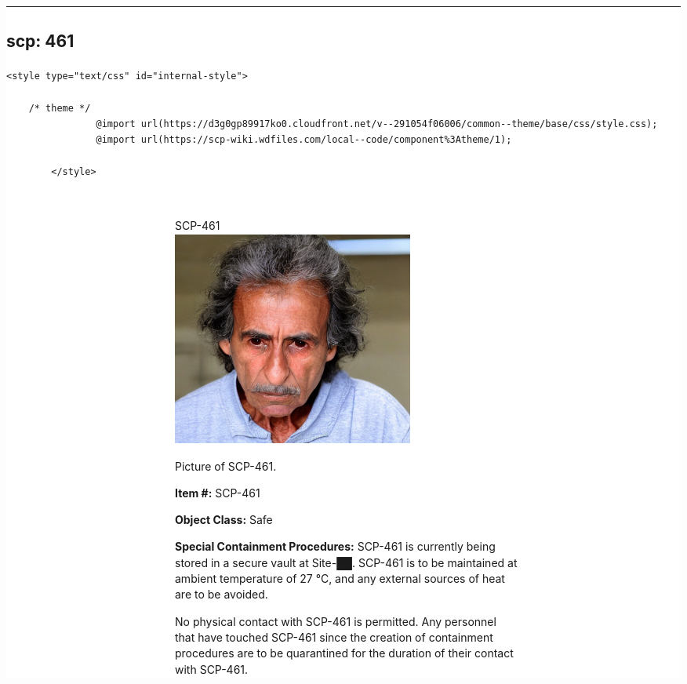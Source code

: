 
---
scp: 461
---

<head>
    <title>461 - SCP Foundation</title>
    
    <style type="text/css" id="internal-style">
                
        /* theme */
                    @import url(https://d3g0gp89917ko0.cloudfront.net/v--291054f06006/common--theme/base/css/style.css);
                    @import url(https://scp-wiki.wdfiles.com/local--code/component%3Atheme/1);
            
            </style>
<style>
iframe.scpnet-interwiki-frame { height: 0; }
</style>

</head>

<div id="main-content" style="margin: 50px 206px 20px 215px;">
<div id="action-area-top"></div>
<div id="page-title">SCP-461</div>
<div id="page-content">
<div style="text-align: right;"></div>
<div class="scp-image-block block-right" style="width:300px;"><img src="https://raw.githubusercontent.com/lucmaki/this-scp-does-not-exist/main/imgs/461.png" style="width:300px;" alt="461.jpg" class="image">
<div class="scp-image-caption" style="width:300px;">
<p>Picture of SCP-461.</p>
</div>
</div>
<p><strong>Item #:</strong> SCP-461</p>
<p><strong>Object Class:</strong> Safe</p>
<p><strong>Special Containment Procedures:</strong> SCP-461 is currently being stored in a secure vault at Site-██. SCP-461 is to be maintained at ambient temperature of 27 °C, and any external sources of heat are to be avoided.</p><p>No physical contact with SCP-461 is permitted. Any personnel that have touched SCP-461 since the creation of containment procedures are to be quarantined for the duration of their contact with SCP-461.</p>